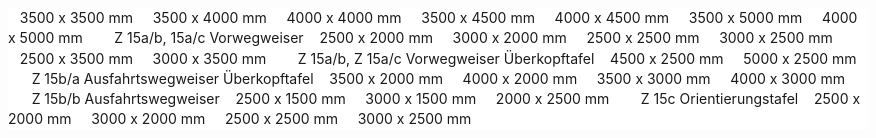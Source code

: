 <tr><td colspan=4> </td><td colspan=4> </td><td colspan=2> </td><td colspan=6 style="text-align:right">3500 x 3500 mm</td><td> </td></tr>
<tr><td colspan=4> </td><td colspan=4> </td><td colspan=2> </td><td colspan=6 style="text-align:right">3500 x 4000 mm</td><td> </td></tr>
<tr><td colspan=4> </td><td colspan=4> </td><td colspan=2> </td><td colspan=6 style="text-align:right">4000 x 4000 mm</td><td> </td></tr>
<tr><td colspan=4> </td><td colspan=4> </td><td colspan=2> </td><td colspan=6 style="text-align:right">3500 x 4500 mm</td><td> </td></tr>
<tr><td colspan=4> </td><td colspan=4> </td><td colspan=2> </td><td colspan=6 style="text-align:right">4000 x 4500 mm</td><td> </td></tr>
<tr><td colspan=4> </td><td colspan=4> </td><td colspan=2> </td><td colspan=6 style="text-align:right">3500 x 5000 mm</td><td> </td></tr>
<tr><td colspan=4> </td><td colspan=4> </td><td colspan=2> </td><td colspan=6 style="text-align:right">4000 x 5000 mm</td><td> </td></tr>
<tr><td colspan=4> </td><td colspan=4> </td><td colspan=2> </td><td colspan=6> </td><td> </td></tr>
<tr><td colspan=17 style="vertical-align:bottom;text-align:left">Z 15a/b, 15a/c Vorwegweiser</td></tr>
<tr><td colspan=4> </td><td colspan=4> </td><td colspan=2> </td><td colspan=6 style="text-align:right">2500 x 2000 mm</td><td> </td></tr>
<tr><td colspan=4> </td><td colspan=4> </td><td colspan=2> </td><td colspan=6 style="text-align:right">3000 x 2000 mm</td><td> </td></tr>
<tr><td colspan=4> </td><td colspan=4> </td><td colspan=2> </td><td colspan=6 style="text-align:right">2500 x 2500 mm</td><td> </td></tr>
<tr><td colspan=4> </td><td colspan=4> </td><td colspan=2> </td><td colspan=6 style="text-align:right">3000 x 2500 mm</td><td> </td></tr>
<tr><td colspan=4> </td><td colspan=4> </td><td colspan=2> </td><td colspan=6 style="text-align:right">2500 x 3500 mm</td><td> </td></tr>
<tr><td colspan=4> </td><td colspan=4> </td><td colspan=2> </td><td colspan=6 style="text-align:right">3000 x 3500 mm</td><td> </td></tr>
<tr><td colspan=4> </td><td colspan=4> </td><td colspan=2> </td><td colspan=6> </td><td> </td></tr>
<tr><td colspan=17 style="text-align:left">Z 15a/b, Z 15a/c Vorwegweiser Überkopftafel</td></tr>
<tr><td colspan=4> </td><td colspan=4> </td><td colspan=2> </td><td colspan=6 style="text-align:right">4500 x 2500 mm</td><td> </td></tr>
<tr><td colspan=4> </td><td colspan=4> </td><td colspan=2> </td><td colspan=6 style="text-align:right">5000 x 2500 mm</td><td> </td></tr>
<tr><td colspan=4> </td><td colspan=4> </td><td colspan=2> </td><td colspan=6> </td><td> </td></tr>
<tr><td colspan=17 style="text-align:left">Z 15b/a Ausfahrtswegweiser Überkopftafel</td></tr>
<tr><td colspan=4> </td><td colspan=4> </td><td colspan=2> </td><td colspan=6 style="text-align:right">3500 x 2000 mm</td><td> </td></tr>
<tr><td colspan=4> </td><td colspan=4> </td><td colspan=2> </td><td colspan=6 style="text-align:right">4000 x 2000 mm</td><td> </td></tr>
<tr><td colspan=4> </td><td colspan=4> </td><td colspan=2> </td><td colspan=6 style="text-align:right">3500 x 3000 mm</td><td> </td></tr>
<tr><td colspan=4> </td><td colspan=4> </td><td colspan=2> </td><td colspan=6 style="text-align:right">4000 x 3000 mm</td><td> </td></tr>
<tr><td colspan=4> </td><td colspan=4> </td><td colspan=2> </td><td colspan=6> </td><td> </td></tr>
<tr><td colspan=17 style="text-align:left">Z 15b/b Ausfahrtswegweiser</td></tr>
<tr><td colspan=4> </td><td colspan=4> </td><td colspan=2> </td><td colspan=6 style="text-align:right">2500 x 1500 mm</td><td> </td></tr>
<tr><td colspan=4> </td><td colspan=4> </td><td colspan=2> </td><td colspan=6 style="text-align:right">3000 x 1500 mm</td><td> </td></tr>
<tr><td colspan=4> </td><td colspan=4> </td><td colspan=2> </td><td colspan=6 style="text-align:right">2000 x 2500 mm</td><td> </td></tr>
<tr><td colspan=4> </td><td colspan=4> </td><td colspan=2> </td><td colspan=6> </td><td> </td></tr>
<tr><td colspan=17 style="text-align:left">Z 15c Orientierungstafel</td></tr>
<tr><td colspan=4> </td><td colspan=5> </td><td> </td><td colspan=5 style="text-align:right">2500 x 2000 mm</td><td colspan=2> </td></tr>
<tr><td colspan=4> </td><td colspan=5> </td><td> </td><td colspan=5 style="text-align:right">3000 x 2000 mm</td><td colspan=2> </td></tr>
<tr><td colspan=4> </td><td colspan=5> </td><td> </td><td colspan=5 style="text-align:right">2500 x 2500 mm</td><td colspan=2> </td></tr>
<tr><td colspan=4> </td><td colspan=5> </td><td> </td><td colspan=5 style="text-align:right">3000 x 2500 mm</td><td colspan=2> </td></tr>